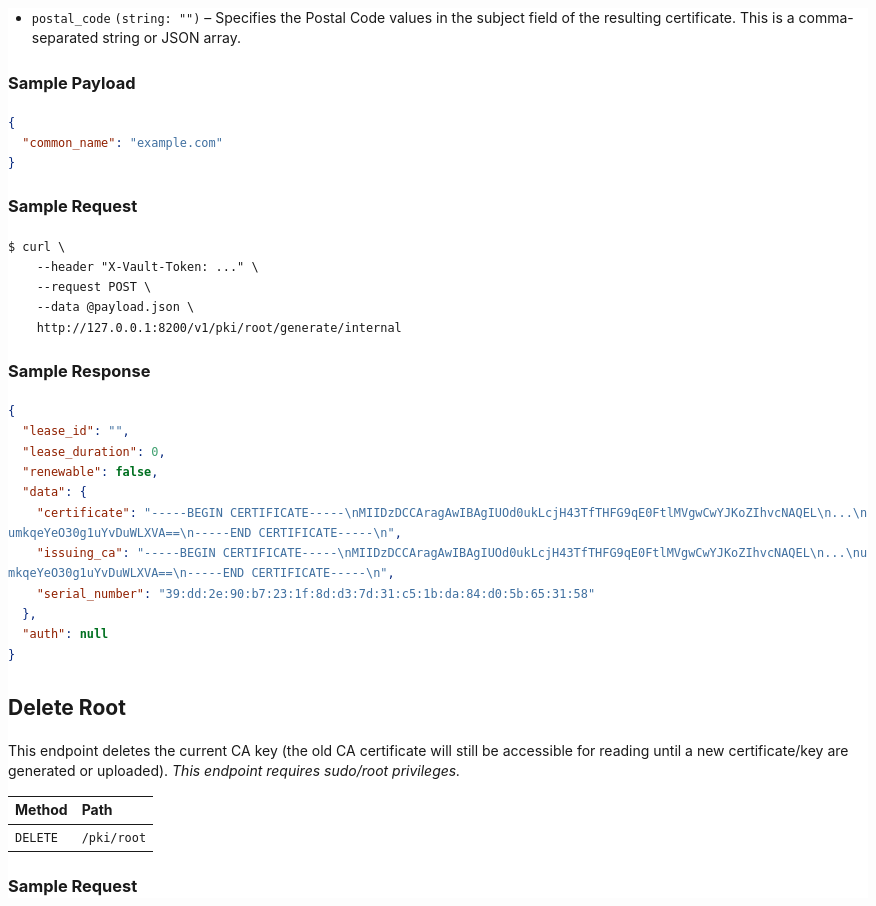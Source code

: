- `postal_code` `(string: "")` – Specifies the Postal Code values in the
  subject field of the resulting certificate. This is a comma-separated string
  or JSON array.

### Sample Payload

```json
{
  "common_name": "example.com"
}
```

### Sample Request

```
$ curl \
    --header "X-Vault-Token: ..." \
    --request POST \
    --data @payload.json \
    http://127.0.0.1:8200/v1/pki/root/generate/internal
```

### Sample Response

```json
{
  "lease_id": "",
  "lease_duration": 0,
  "renewable": false,
  "data": {
    "certificate": "-----BEGIN CERTIFICATE-----\nMIIDzDCCAragAwIBAgIUOd0ukLcjH43TfTHFG9qE0FtlMVgwCwYJKoZIhvcNAQEL\n...\numkqeYeO30g1uYvDuWLXVA==\n-----END CERTIFICATE-----\n",
    "issuing_ca": "-----BEGIN CERTIFICATE-----\nMIIDzDCCAragAwIBAgIUOd0ukLcjH43TfTHFG9qE0FtlMVgwCwYJKoZIhvcNAQEL\n...\numkqeYeO30g1uYvDuWLXVA==\n-----END CERTIFICATE-----\n",
    "serial_number": "39:dd:2e:90:b7:23:1f:8d:d3:7d:31:c5:1b:da:84:d0:5b:65:31:58"
  },
  "auth": null
}
```

## Delete Root

This endpoint deletes the current CA key (the old CA certificate will still be
accessible for reading until a new certificate/key are generated or uploaded).
_This endpoint requires sudo/root privileges._

| Method   | Path                         |
| :--------------------------- | :--------------------- |
| `DELETE`   | `/pki/root`   |


### Sample Request
